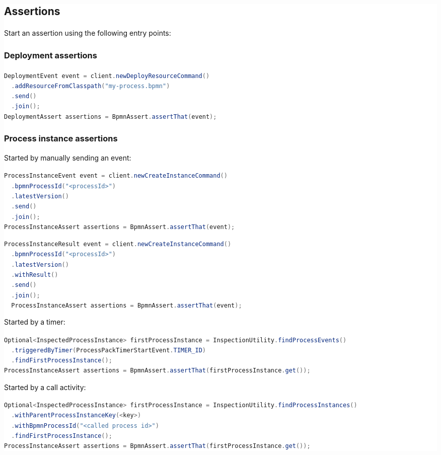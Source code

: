 ## Assertions

Start an assertion using the following entry points:

### Deployment assertions

```java
DeploymentEvent event = client.newDeployResourceCommand()
  .addResourceFromClasspath("my-process.bpmn")
  .send()
  .join();
DeploymentAssert assertions = BpmnAssert.assertThat(event);
```

### Process instance assertions

Started by manually sending an event:

```java
ProcessInstanceEvent event = client.newCreateInstanceCommand()
  .bpmnProcessId("<processId>")
  .latestVersion()
  .send()
  .join();
ProcessInstanceAssert assertions = BpmnAssert.assertThat(event);
```

```java
ProcessInstanceResult event = client.newCreateInstanceCommand()
  .bpmnProcessId("<processId>")
  .latestVersion()
  .withResult()
  .send()
  .join();
  ProcessInstanceAssert assertions = BpmnAssert.assertThat(event);
```

Started by a timer:

```java
Optional<InspectedProcessInstance> firstProcessInstance = InspectionUtility.findProcessEvents()
  .triggeredByTimer(ProcessPackTimerStartEvent.TIMER_ID)
  .findFirstProcessInstance();
ProcessInstanceAssert assertions = BpmnAssert.assertThat(firstProcessInstance.get());
```

Started by a call activity:

```java
Optional<InspectedProcessInstance> firstProcessInstance = InspectionUtility.findProcessInstances()
  .withParentProcessInstanceKey(<key>)
  .withBpmnProcessId("<called process id>")
  .findFirstProcessInstance();
ProcessInstanceAssert assertions = BpmnAssert.assertThat(firstProcessInstance.get());
```
